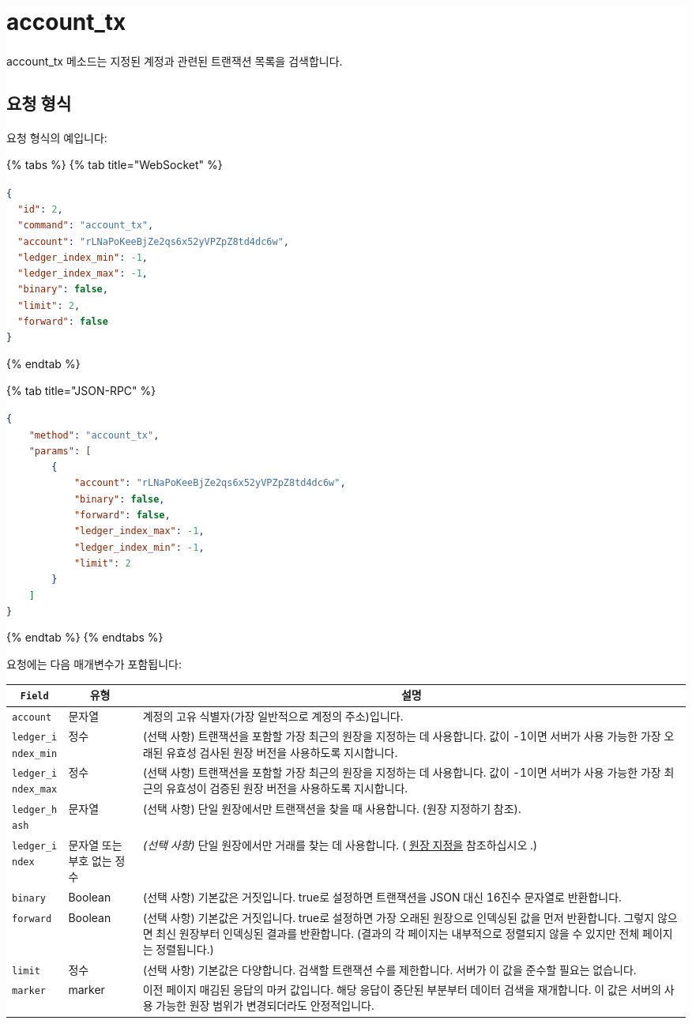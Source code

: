 # account\_tx

account\_tx 메소드는 지정된 계정과 관련된 트랜잭션 목록을 검색합니다.

## 요청 형식

요청 형식의 예입니다:

{% tabs %}
{% tab title="WebSocket" %}
```json
{
  "id": 2,
  "command": "account_tx",
  "account": "rLNaPoKeeBjZe2qs6x52yVPZpZ8td4dc6w",
  "ledger_index_min": -1,
  "ledger_index_max": -1,
  "binary": false,
  "limit": 2,
  "forward": false
}
```
{% endtab %}

{% tab title="JSON-RPC" %}
```json
{
    "method": "account_tx",
    "params": [
        {
            "account": "rLNaPoKeeBjZe2qs6x52yVPZpZ8td4dc6w",
            "binary": false,
            "forward": false,
            "ledger_index_max": -1,
            "ledger_index_min": -1,
            "limit": 2
        }
    ]
}
```
{% endtab %}
{% endtabs %}

요청에는 다음 매개변수가 포함됩니다:

| `Field`            | 유형              | 설명                                                                                                                                           |
| ------------------ | --------------- | -------------------------------------------------------------------------------------------------------------------------------------------- |
| `account`          | 문자열             | 계정의 고유 식별자(가장 일반적으로 계정의 주소)입니다.                                                                                                              |
| `ledger_index_min` | 정수              | (선택 사항) 트랜잭션을 포함할 가장 최근의 원장을 지정하는 데 사용합니다. 값이 -1이면 서버가 사용 가능한 가장 오래된 유효성 검사된 원장 버전을 사용하도록 지시합니다.                                             |
| `ledger_index_max` | 정수              | (선택 사항) 트랜잭션을 포함할 가장 최근의 원장을 지정하는 데 사용합니다. 값이 -1이면 서버가 사용 가능한 가장 최근의 유효성이 검증된 원장 버전을 사용하도록 지시합니다.                                            |
| `ledger_hash`      | 문자열             | (선택 사항) 단일 원장에서만 트랜잭션을 찾을 때 사용합니다. (원장 지정하기 참조).                                                                                             |
| `ledger_index`     | 문자열 또는 부호 없는 정수 | _(선택 사항)_ 단일 원장에서만 거래를 찾는 데 사용합니다. ( [원장 지정을](https://xrpl.org/basic-data-types.html#specifying-ledgers) 참조하십시오 .)                           |
| `binary`           | Boolean         | (선택 사항) 기본값은 거짓입니다. true로 설정하면 트랜잭션을 JSON 대신 16진수 문자열로 반환합니다.                                                                                |
| `forward`          | Boolean         | (선택 사항) 기본값은 거짓입니다. true로 설정하면 가장 오래된 원장으로 인덱싱된 값을 먼저 반환합니다. 그렇지 않으면 최신 원장부터 인덱싱된 결과를 반환합니다. (결과의 각 페이지는 내부적으로 정렬되지 않을 수 있지만 전체 페이지는 정렬됩니다.) |
| `limit`            | 정수              | (선택 사항) 기본값은 다양합니다. 검색할 트랜잭션 수를 제한합니다. 서버가 이 값을 준수할 필요는 없습니다.                                                                                |
| `marker`           | marker          | 이전 페이지 매김된 응답의 마커 값입니다. 해당 응답이 중단된 부분부터 데이터 검색을 재개합니다. 이 값은 서버의 사용 가능한 원장 범위가 변경되더라도 안정적입니다.                                                 |
